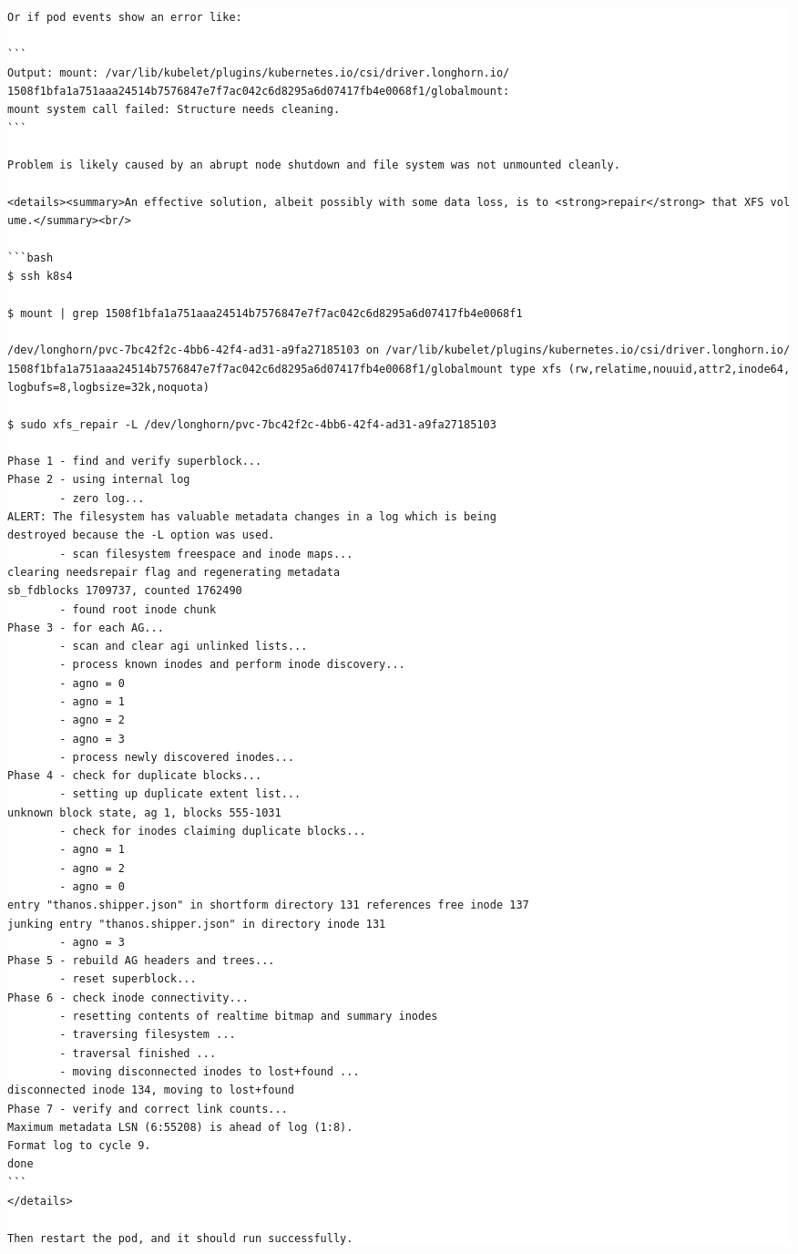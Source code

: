     Or if pod events show an error like:

    ```
    Output: mount: /var/lib/kubelet/plugins/kubernetes.io/csi/driver.longhorn.io/
    1508f1bfa1a751aaa24514b7576847e7f7ac042c6d8295a6d07417fb4e0068f1/globalmount:
    mount system call failed: Structure needs cleaning.
    ```

    Problem is likely caused by an abrupt node shutdown and file system was not unmounted cleanly.

    <details><summary>An effective solution, albeit possibly with some data loss, is to <strong>repair</strong> that XFS volume.</summary><br/>

    ```bash
    $ ssh k8s4

    $ mount | grep 1508f1bfa1a751aaa24514b7576847e7f7ac042c6d8295a6d07417fb4e0068f1

    /dev/longhorn/pvc-7bc42f2c-4bb6-42f4-ad31-a9fa27185103 on /var/lib/kubelet/plugins/kubernetes.io/csi/driver.longhorn.io/
    1508f1bfa1a751aaa24514b7576847e7f7ac042c6d8295a6d07417fb4e0068f1/globalmount type xfs (rw,relatime,nouuid,attr2,inode64,logbufs=8,logbsize=32k,noquota)

    $ sudo xfs_repair -L /dev/longhorn/pvc-7bc42f2c-4bb6-42f4-ad31-a9fa27185103

    Phase 1 - find and verify superblock...
    Phase 2 - using internal log
            - zero log...
    ALERT: The filesystem has valuable metadata changes in a log which is being
    destroyed because the -L option was used.
            - scan filesystem freespace and inode maps...
    clearing needsrepair flag and regenerating metadata
    sb_fdblocks 1709737, counted 1762490
            - found root inode chunk
    Phase 3 - for each AG...
            - scan and clear agi unlinked lists...
            - process known inodes and perform inode discovery...
            - agno = 0
            - agno = 1
            - agno = 2
            - agno = 3
            - process newly discovered inodes...
    Phase 4 - check for duplicate blocks...
            - setting up duplicate extent list...
    unknown block state, ag 1, blocks 555-1031
            - check for inodes claiming duplicate blocks...
            - agno = 1
            - agno = 2
            - agno = 0
    entry "thanos.shipper.json" in shortform directory 131 references free inode 137
    junking entry "thanos.shipper.json" in directory inode 131
            - agno = 3
    Phase 5 - rebuild AG headers and trees...
            - reset superblock...
    Phase 6 - check inode connectivity...
            - resetting contents of realtime bitmap and summary inodes
            - traversing filesystem ...
            - traversal finished ...
            - moving disconnected inodes to lost+found ...
    disconnected inode 134, moving to lost+found
    Phase 7 - verify and correct link counts...
    Maximum metadata LSN (6:55208) is ahead of log (1:8).
    Format log to cycle 9.
    done
    ```
    </details>

    Then restart the pod, and it should run successfully.
